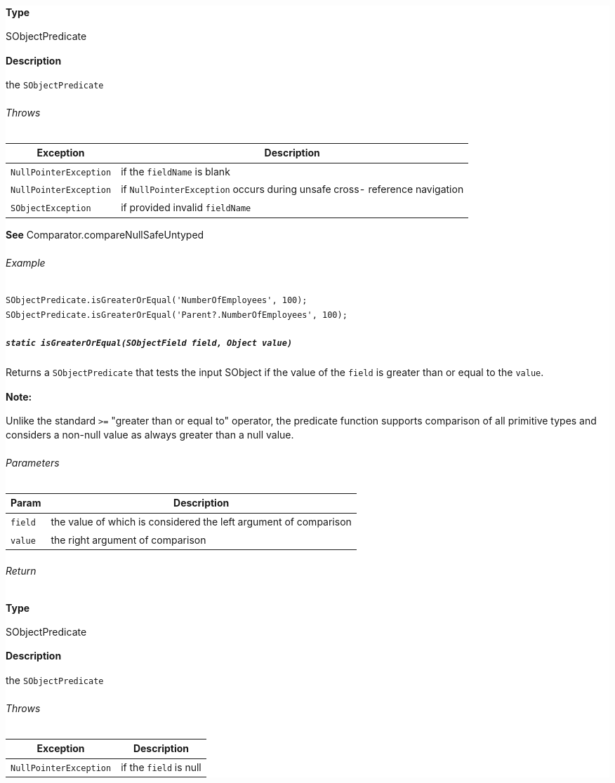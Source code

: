 **Type**

SObjectPredicate

**Description**

the `SObjectPredicate`

###### Throws
|Exception|Description|
|---|---|
|`NullPointerException`|if the `fieldName` is blank|
|`NullPointerException`|if `NullPointerException` occurs during unsafe cross- reference navigation|
|`SObjectException`|if provided invalid `fieldName`|


**See** Comparator.compareNullSafeUntyped

###### Example
```apex
SObjectPredicate.isGreaterOrEqual('NumberOfEmployees', 100);
SObjectPredicate.isGreaterOrEqual('Parent?.NumberOfEmployees', 100);
```

##### `static isGreaterOrEqual(SObjectField field, Object value)`

Returns a `SObjectPredicate` that tests the input SObject if the value of the `field` is greater than or equal to the `value`. <p><strong>Note: </strong></p> <p>Unlike the standard `>=` &quot;greater than or equal to&quot; operator, the predicate function supports comparison of all primitive types and considers a non-null value as always greater than a null value.</p>

###### Parameters
|Param|Description|
|---|---|
|`field`|the value of which is considered the left argument of comparison|
|`value`|the right argument of comparison|

###### Return

**Type**

SObjectPredicate

**Description**

the `SObjectPredicate`

###### Throws
|Exception|Description|
|---|---|
|`NullPointerException`|if the `field` is null|


